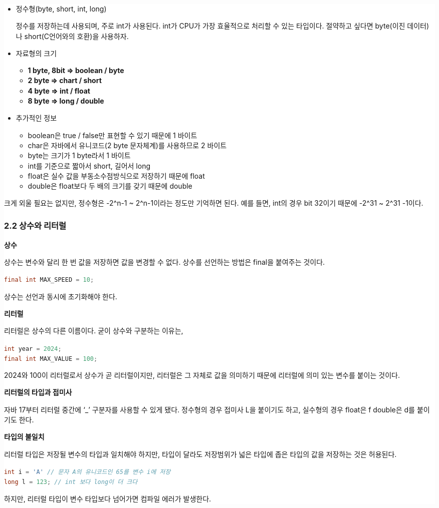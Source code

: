 - 정수형(byte, short, int, long)
    
    
    정수를 저장하는데 사용되며, 주로 int가 사용된다. int가 CPU가 가장 효율적으로 처리할 수 있는 타입이다. 절약하고 싶다면 byte(이진 데이터)나 short(C언어와의 호환)을 사용하자.
    

- 자료형의 크기
    
    
    - **1 byte, 8bit ⇒ boolean / byte**
    - **2 byte ⇒ chart / short**
    - **4 byte ⇒ int / float**
    - **8 byte ⇒ long / double**

- 추가적인 정보
    - boolean은 true / false만 표현할 수 있기 때문에 1 바이트
    - char은 자바에서 유니코드(2 byte 문자체계)를 사용하므로 2 바이트
    - byte는 크기가 1 byte라서 1 바이트
    - int를 기준으로 짧아서 short, 길어서 long
    - float은 실수 값을 부동소수점방식으로 저장하기 때문에 float
    - double은 float보다 두 배의 크기를 갖기 때문에 double

크게 외울 필요는 없지만, 정수형은 -2^n-1 ~ 2^n-1이라는 정도만 기억하면 된다. 예를 들면, int의 경우 bit 32이기 때문에 -2^31 ~ 2^31 -1이다.

### 2.2 상수와 리터럴

**상수**

상수는 변수와 달리 한 번 값을 저장하면 값을 변경할 수 없다. 상수를 선언하는 방법은 final을 붙여주는 것이다.

```java
final int MAX_SPEED = 10;
```

상수는 선언과 동시에 초기화해야 한다.

**리터럴**

리터럴은 상수의 다른 이름이다. 굳이 상수와 구분하는 이유는,

```java
int year = 2024;
final int MAX_VALUE = 100;
```

2024와 100이 리터럴로서 상수가 곧 리터럴이지만, 리터럴은 그 자체로 값을 의미하기 때문에 리터럴에 의미 있는 변수를 붙이는 것이다.

**리터럴의 타입과 접미사**

자바 17부터 리터럴 중간에 ‘_’ 구분자를 사용할 수 있게 됐다. 정수형의 경우 접미사 L을 붙이기도 하고, 실수형의 경우 float은 f double은 d를 붙이기도 한다.

**타입의 불일치**

리터럴 타입은 저장될 변수의 타입과 일치해야 하지만, 타입이 달라도 저장범위가 넓은 타입에 좁은 타입의 값을 저장하는 것은 허용된다.

```java
int i = 'A' // 문자 A의 유니코드인 65를 변수 i에 저장
long l = 123; // int 보다 long이 더 크다
```

하지만, 리터럴 타입이 변수 타입보다 넘어가면 컴파일 에러가 발생한다.
